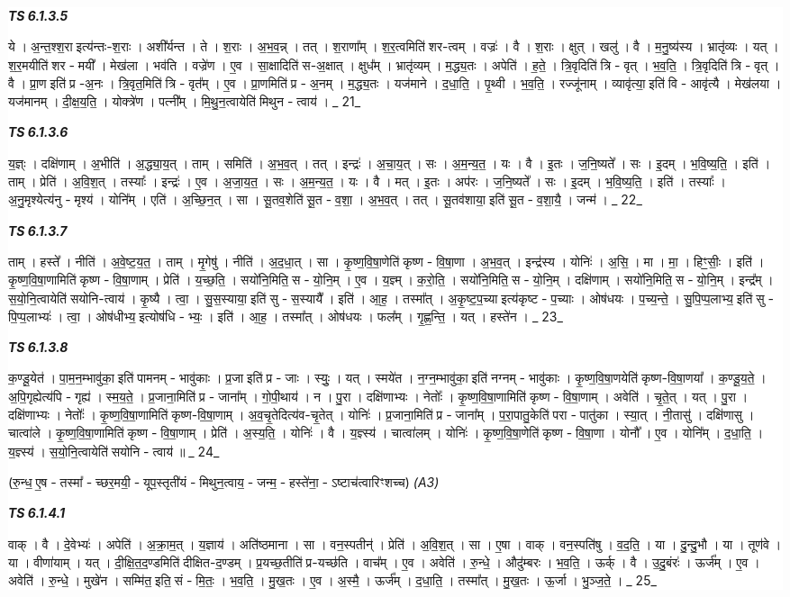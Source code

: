 
***TS 6.1.3.5***


ये । अ॒न्त॒श्श॒रा इत्य॑न्तः-श॒राः । अशी᳚र्यन्त । ते । श॒राः । अ॒भ॒व॒न्न् । तत् । श॒राणा᳚म् । श॒र॒त्वमिति॑ शर-त्वम् । वज्रः॑ । वै । श॒राः । क्षुत् । खलु॑ । वै । म॒नु॒ष्य॑स्य । भ्रातृ॑व्यः । यत् । श॒र॒मयीति॑ शर - मयी᳚ । मेख॑ला । भव॑ति । वज्रे॑ण । ए॒व । सा॒क्षादिति॑ स-अ॒क्षात् । क्षुध᳚म् । भ्रातृ॑व्यम् । म॒द्ध्य॒तः । अपेति॑ । ह॒ते॒ । त्रि॒वृदिति॑ त्रि - वृत् । भ॒व॒ति॒ । त्रि॒वृदिति॑ त्रि - वृत् । वै । प्रा॒ण इति॑ प्र -अ॒नः । त्रि॒वृत॒मिति॑ त्रि - वृत᳚म् । ए॒व । प्रा॒णमिति॑ प्र - अ॒नम् । म॒द्ध्य॒तः । यज॑माने । द॒धा॒ति॒ । पृ॒थ्वी । भ॒व॒ति॒ । रज्जू॑नाम् । व्यावृ॑त्या॒ इति॑ वि - आवृ॑त्यै । मेख॑लया । यज॑मानम् । दी॒क्ष॒य॒ति॒ । योक्त्रे॑ण । पत्नी᳚म् । मि॒थु॒न॒त्वायेति॑ मिथुन - त्वाय॑ ।  _ 21_ 


***TS 6.1.3.6***


य॒ज्ञ्ः । दक्षि॑णाम् । अ॒भीति॑ । अ॒द्ध्या॒य॒त् । ताम् । समिति॑ । अ॒भ॒व॒त् । तत् । इन्द्रः॑ । अ॒चा॒य॒त् । सः । अ॒म॒न्य॒त॒ । यः । वै । इ॒तः । ज॒नि॒ष्यते᳚ । सः । इ॒दम् । भ॒वि॒ष्य॒ति॒ । इति॑ । ताम् । प्रेति॑ । अ॒वि॒श॒त् । तस्याः᳚ । इन्द्रः॑ । ए॒व । अ॒जा॒य॒त॒ । सः । अ॒म॒न्य॒त॒ । यः । वै । मत् । इ॒तः । अप॑रः । ज॒नि॒ष्यते᳚ । सः । इ॒दम् । भ॒वि॒ष्य॒ति॒ । इति॑ । तस्याः᳚ । अ॒नु॒मृश्येत्य॑नु - मृश्य॑ । योनि᳚म् । एति॑ । अ॒च्छि॒न॒त् । सा । सू॒तव॒शेति॑ सू॒त - व॒शा॒ । अ॒भ॒व॒त् । तत् । सू॒तव॑शाया॒ इति॑ सू॒त - व॒शा॒यै॒ । जन्म॑ ।  _ 22_ 


***TS 6.1.3.7***


ताम् । हस्ते᳚ । नीति॑ । अ॒वे॒ष्ट॒य॒त॒ । ताम् । मृ॒गेषु॑ । नीति॑ । अ॒द॒धा॒त् । सा । कृ॒ष्ण॒वि॒षा॒णेति॑ कृष्ण - वि॒षा॒णा । अ॒भ॒व॒त् । इन्द्र॑स्य । योनिः॑ । अ॒सि॒ । मा । मा॒ । हिꣳ॒॒सीः॒ । इति॑ । कृ॒ष्ण॒वि॒षा॒णामिति॑ कृष्ण - वि॒षा॒णाम् । प्रेति॑ । य॒च्छ॒ति॒ । सयो॑नि॒मिति॒ स - यो॒नि॒म् । ए॒व । य॒ज्ञ्म् । क॒रो॒ति॒ । सयो॑नि॒मिति॒ स - यो॒नि॒म् । दक्षि॑णाम् । सयो॑नि॒मिति॒ स - यो॒नि॒म् । इन्द्र᳚म् । स॒यो॒नि॒त्वायेति॑ सयोनि-त्वाय॑ । कृ॒ष्यै । त्वा॒ । सु॒स॒स्याया॒ इति॑ सु - स॒स्यायै᳚ । इति॑ । आ॒ह॒ । तस्मा᳚त् । अ॒कृ॒ष्ट॒प॒च्या इत्य॑कृष्ट - प॒च्याः । ओष॑धयः । प॒च्य॒न्ते॒ । सु॒पि॒प्प॒लाभ्य॒ इति॑ सु - पि॒प्प॒लाभ्यः॑ । त्वा॒ । ओष॑धीभ्य॒ इत्योष॑धि - भ्यः॒ । इति॑ । आ॒ह॒ । तस्मा᳚त् । ओष॑धयः । फल᳚म् । गृ॒ह्ण॒न्ति॒ । यत् । हस्ते॑न ।  _ 23_ 


***TS 6.1.3.8***


क॒ण्डू॒येत॑ । पा॒म॒न॒म्भावु॑का॒ इति॑ पामनम् - भावु॑काः । प्र॒जा इति॑ प्र - जाः । स्युः॒ । यत् । स्मये॑त । न॒ग्न॒म्भावु॑का॒ इति॑ नग्नम् - भावु॑काः । कृ॒ष्ण॒वि॒षा॒णयेति॑ कृष्ण-वि॒षा॒णया᳚ । क॒ण्डू॒य॒ते॒ । अ॒पि॒गृह्येत्य॑पि - गृह्य॑ । स्म॒य॒ते॒ । प्र॒जाना॒मिति॑ प्र - जाना᳚म् । गो॒पी॒थाय॑ । न । पु॒रा । दक्षि॑णाभ्यः । नेतोः᳚ । कृ॒ष्ण॒वि॒षा॒णामिति॑ कृष्ण - वि॒षा॒णाम् । अवेति॑ । चृ॒ते॒त् । यत् । पु॒रा । दक्षि॑णाभ्यः । नेतोः᳚ । कृ॒ष्ण॒वि॒षा॒णामिति॑ कृष्ण-वि॒षा॒णाम् । अ॒व॒चृ॒तेदित्य॑व-चृ॒तेत् । योनिः॑ । प्र॒जाना॒मिति॑ प्र - जाना᳚म् । प॒रा॒पातु॒केति॑ परा - पातु॑का । स्या॒त् । नी॒तासु॑ । दक्षि॑णासु । चात्वा॑ले । कृ॒ष्ण॒वि॒षा॒णामिति॑ कृष्ण - वि॒षा॒णाम् । प्रेति॑ । अ॒स्य॒ति॒ । योनिः॑ । वै । य॒ज्ञ्स्य॑ । चात्वा॑लम् । योनिः॑ । कृ॒ष्ण॒वि॒षा॒णेति॑ कृष्ण - वि॒षा॒णा । योनौ᳚ । ए॒व । योनि᳚म् । द॒धा॒ति॒ । य॒ज्ञ्स्य॑ । स॒यो॒नि॒त्वायेति॑ सयोनि - त्वाय॑ ॥  _ 24_ 



(रु॒न्ध॒ ए॒ष - तस्मा᳚ - च्छर॒मयी॒ - यूप॒स्तृती॑यं - मिथुन॒त्वाय॒ - जन्म॒ - हस्ते॑ना॒ - ऽष्टाच॑त्वारिꣳशच्च)  _(A3)_



***TS 6.1.4.1***


वाक् । वै । दे॒वेभ्यः॑ । अपेति॑ । अ॒क्रा॒म॒त् । य॒ज्ञाय॑ । अति॑ष्ठमाना । सा । वन॒स्पतीन्॑ । प्रेति॑ । अ॒वि॒श॒त् । सा । ए॒षा । वाक् । वन॒स्पति॑षु । व॒द॒ति॒ । या । दु॒न्दु॒भौ । या । तूण॑वे । या । वीणा॑याम् । यत् । दी॒क्षि॒त॒द॒ण्डमिति॑ दीक्षित-द॒ण्डम् । प्र॒यच्छ॒तीति॑ प्र-यच्छ॑ति । वाच᳚म् । ए॒व । अवेति॑ । रु॒न्धे॒ । औदु॑म्बरः । भ॒व॒ति॒ । ऊर्क् । वै । उ॒दु॒बंरः॑ । ऊर्ज᳚म् । ए॒व । अवेति॑ । रु॒न्धे॒ । मुखे॑न । सम्मि॑त॒ इति॒ सं - मि॒तः॒ । भ॒व॒ति॒ । मु॒ख॒तः । ए॒व । अ॒स्मै॒ । ऊर्ज᳚म् । द॒धा॒ति॒ । तस्मा᳚त् । मु॒ख॒तः । ऊ॒र्जा । भु॒ञ्ज॒ते॒ ।  _ 25_ 
